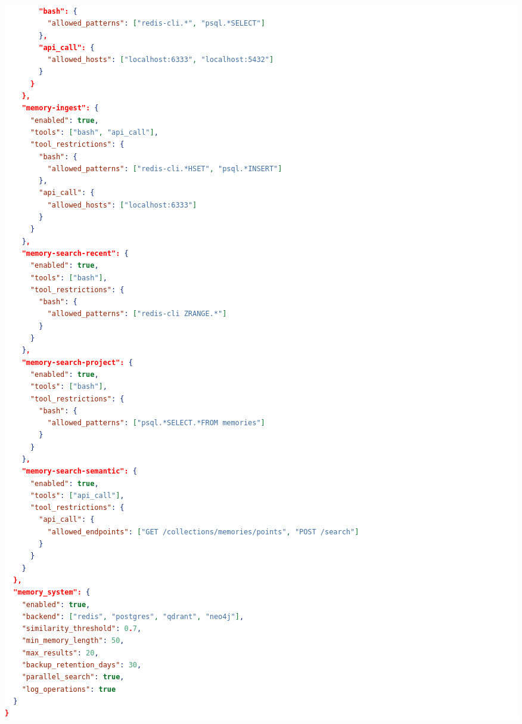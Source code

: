 ```json
        "bash": {
          "allowed_patterns": ["redis-cli.*", "psql.*SELECT"]
        },
        "api_call": {
          "allowed_hosts": ["localhost:6333", "localhost:5432"]
        }
      }
    },
    "memory-ingest": {
      "enabled": true,
      "tools": ["bash", "api_call"],
      "tool_restrictions": {
        "bash": {
          "allowed_patterns": ["redis-cli.*HSET", "psql.*INSERT"]
        },
        "api_call": {
          "allowed_hosts": ["localhost:6333"]
        }
      }
    },
    "memory-search-recent": {
      "enabled": true,
      "tools": ["bash"],
      "tool_restrictions": {
        "bash": {
          "allowed_patterns": ["redis-cli ZRANGE.*"]
        }
      }
    },
    "memory-search-project": {
      "enabled": true,
      "tools": ["bash"],
      "tool_restrictions": {
        "bash": {
          "allowed_patterns": ["psql.*SELECT.*FROM memories"]
        }
      }
    },
    "memory-search-semantic": {
      "enabled": true,
      "tools": ["api_call"],
      "tool_restrictions": {
        "api_call": {
          "allowed_endpoints": ["GET /collections/memories/points", "POST /search"]
        }
      }
    }
  },
  "memory_system": {
    "enabled": true,
    "backend": ["redis", "postgres", "qdrant", "neo4j"],
    "similarity_threshold": 0.7,
    "min_memory_length": 50,
    "max_results": 20,
    "backup_retention_days": 30,
    "parallel_search": true,
    "log_operations": true
  }
}
```
